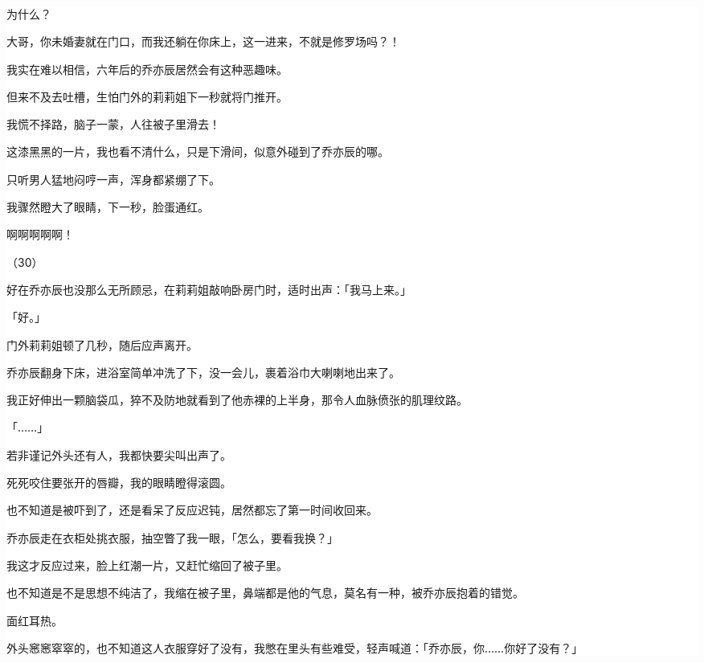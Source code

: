 
为什么？


大哥，你未婚妻就在门口，而我还躺在你床上，这一进来，不就是修罗场吗？！


我实在难以相信，六年后的乔亦辰居然会有这种恶趣味。


但来不及去吐槽，生怕门外的莉莉姐下一秒就将门推开。


我慌不择路，脑子一蒙，人往被子里滑去！


这漆黑黑的一片，我也看不清什么，只是下滑间，似意外碰到了乔亦辰的哪。


只听男人猛地闷哼一声，浑身都紧绷了下。


我骤然瞪大了眼睛，下一秒，脸蛋通红。


啊啊啊啊啊！


（30）


好在乔亦辰也没那么无所顾忌，在莉莉姐敲响卧房门时，适时出声：「我马上来。」


「好。」


门外莉莉姐顿了几秒，随后应声离开。


乔亦辰翻身下床，进浴室简单冲洗了下，没一会儿，裹着浴巾大喇喇地出来了。


我正好伸出一颗脑袋瓜，猝不及防地就看到了他赤裸的上半身，那令人血脉偾张的肌理纹路。


「……」


若非谨记外头还有人，我都快要尖叫出声了。


死死咬住要张开的唇瓣，我的眼睛瞪得滚圆。


也不知道是被吓到了，还是看呆了反应迟钝，居然都忘了第一时间收回来。


乔亦辰走在衣柜处挑衣服，抽空瞥了我一眼，「怎么，要看我换？」


我这才反应过来，脸上红潮一片，又赶忙缩回了被子里。


也不知道是不是思想不纯洁了，我缩在被子里，鼻端都是他的气息，莫名有一种，被乔亦辰抱着的错觉。


面红耳热。


外头窸窸窣窣的，也不知道这人衣服穿好了没有，我憋在里头有些难受，轻声喊道：「乔亦辰，你……你好了没有？」

